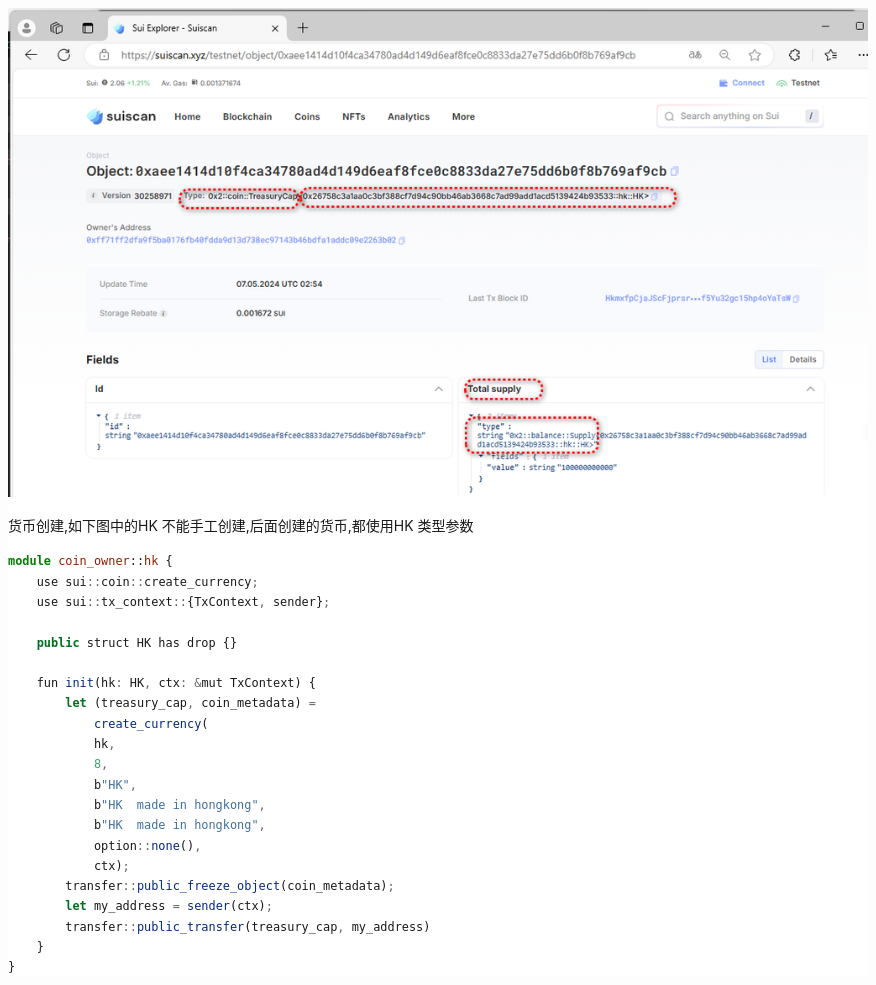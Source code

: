![image-20241111110333165](images/image-20241111110333165.png)



货币创建,如下图中的HK 不能手工创建,后面创建的货币,都使用HK 类型参数

```ts
module coin_owner::hk {
    use sui::coin::create_currency;
    use sui::tx_context::{TxContext, sender};

    public struct HK has drop {}

    fun init(hk: HK, ctx: &mut TxContext) {
        let (treasury_cap, coin_metadata) =
            create_currency(
            hk,
            8,
            b"HK",
            b"HK  made in hongkong",
            b"HK  made in hongkong",
            option::none(),
            ctx);
        transfer::public_freeze_object(coin_metadata);
        let my_address = sender(ctx);
        transfer::public_transfer(treasury_cap, my_address)
    }
}
```
